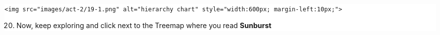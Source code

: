     <img src="images/act-2/19-1.png" alt="hierarchy chart" style="width:600px; margin-left:10px;">

20.	Now, keep exploring and click next to the Treemap where you read **Sunburst**